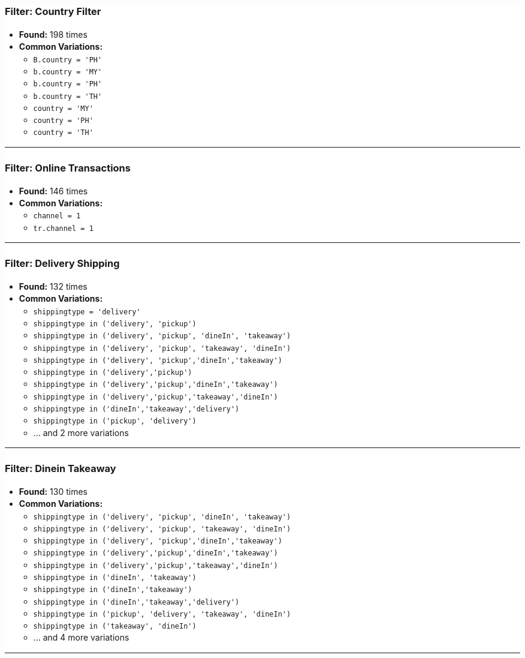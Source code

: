 
### **Filter: Country Filter**
* **Found:** 198 times
* **Common Variations:**
    * `B.country = 'PH'`
    * `b.country = 'MY'`
    * `b.country = 'PH'`
    * `b.country = 'TH'`
    * `country = 'MY'`
    * `country = 'PH'`
    * `country = 'TH'`

---

### **Filter: Online Transactions**
* **Found:** 146 times
* **Common Variations:**
    * `channel = 1`
    * `tr.channel = 1`

---

### **Filter: Delivery Shipping**
* **Found:** 132 times
* **Common Variations:**
    * `shippingtype = 'delivery'`
    * `shippingtype in ('delivery', 'pickup')`
    * `shippingtype in ('delivery', 'pickup', 'dineIn', 'takeaway')`
    * `shippingtype in ('delivery', 'pickup', 'takeaway', 'dineIn')`
    * `shippingtype in ('delivery', 'pickup','dineIn','takeaway')`
    * `shippingtype in ('delivery','pickup')`
    * `shippingtype in ('delivery','pickup','dineIn','takeaway')`
    * `shippingtype in ('delivery','pickup','takeaway','dineIn')`
    * `shippingtype in ('dineIn','takeaway','delivery')`
    * `shippingtype in ('pickup', 'delivery')`
    * ... and 2 more variations

---

### **Filter: Dinein Takeaway**
* **Found:** 130 times
* **Common Variations:**
    * `shippingtype in ('delivery', 'pickup', 'dineIn', 'takeaway')`
    * `shippingtype in ('delivery', 'pickup', 'takeaway', 'dineIn')`
    * `shippingtype in ('delivery', 'pickup','dineIn','takeaway')`
    * `shippingtype in ('delivery','pickup','dineIn','takeaway')`
    * `shippingtype in ('delivery','pickup','takeaway','dineIn')`
    * `shippingtype in ('dineIn', 'takeaway')`
    * `shippingtype in ('dineIn','takeaway')`
    * `shippingtype in ('dineIn','takeaway','delivery')`
    * `shippingtype in ('pickup', 'delivery', 'takeaway', 'dineIn')`
    * `shippingtype in ('takeaway', 'dineIn')`
    * ... and 4 more variations

---